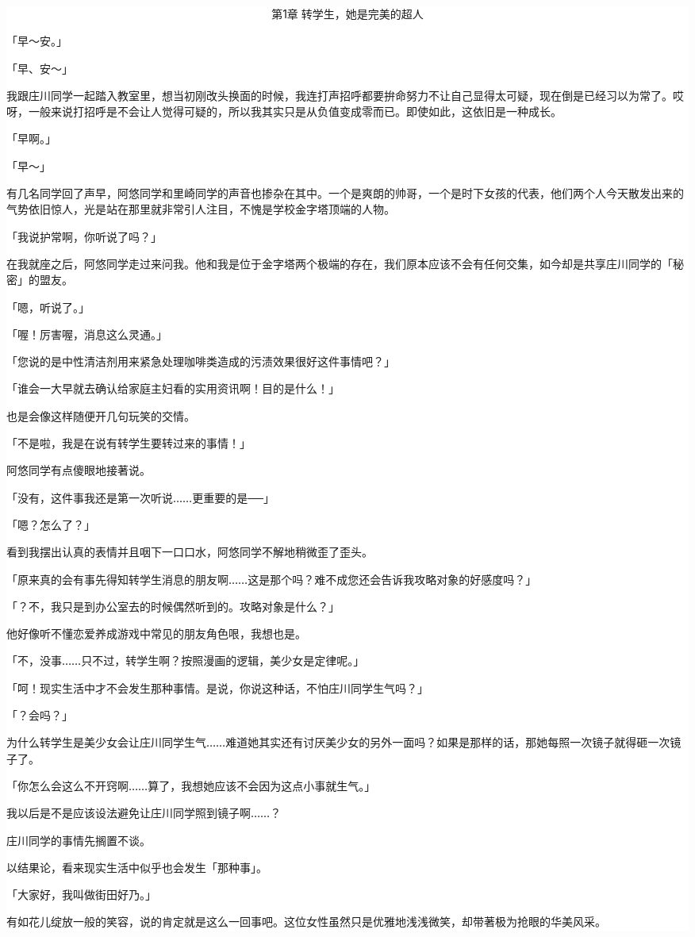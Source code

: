 <p align="center">第1章 转学生，她是完美的超人</p>

「早～安。」

「早、安～」

我跟庄川同学一起踏入教室里，想当初刚改头换面的时候，我连打声招呼都要拚命努力不让自己显得太可疑，现在倒是已经习以为常了。哎呀，一般来说打招呼是不会让人觉得可疑的，所以我其实只是从负值变成零而已。即使如此，这依旧是一种成长。

「早啊。」

「早～」

有几名同学回了声早，阿悠同学和里崎同学的声音也掺杂在其中。一个是爽朗的帅哥，一个是时下女孩的代表，他们两个人今天散发出来的气势依旧惊人，光是站在那里就非常引人注目，不愧是学校金字塔顶端的人物。

「我说护常啊，你听说了吗？」

在我就座之后，阿悠同学走过来问我。他和我是位于金字塔两个极端的存在，我们原本应该不会有任何交集，如今却是共享庄川同学的「秘密」的盟友。

「嗯，听说了。」

「喔！厉害喔，消息这么灵通。」

「您说的是中性清洁剂用来紧急处理咖啡类造成的污渍效果很好这件事情吧？」

「谁会一大早就去确认给家庭主妇看的实用资讯啊！目的是什么！」

也是会像这样随便开几句玩笑的交情。

「不是啦，我是在说有转学生要转过来的事情！」

阿悠同学有点傻眼地接著说。

「没有，这件事我还是第一次听说……更重要的是──」

「嗯？怎么了？」

看到我摆出认真的表情并且咽下一口口水，阿悠同学不解地稍微歪了歪头。

「原来真的会有事先得知转学生消息的朋友啊……这是那个吗？难不成您还会告诉我攻略对象的好感度吗？」

「？不，我只是到办公室去的时候偶然听到的。攻略对象是什么？」

他好像听不懂恋爱养成游戏中常见的朋友角色哏，我想也是。

「不，没事……只不过，转学生啊？按照漫画的逻辑，美少女是定律呢。」

「呵！现实生活中才不会发生那种事情。是说，你说这种话，不怕庄川同学生气吗？」

「？会吗？」

为什么转学生是美少女会让庄川同学生气……难道她其实还有讨厌美少女的另外一面吗？如果是那样的话，那她每照一次镜子就得砸一次镜子了。

「你怎么会这么不开窍啊……算了，我想她应该不会因为这点小事就生气。」

我以后是不是应该设法避免让庄川同学照到镜子啊……？

庄川同学的事情先搁置不谈。

以结果论，看来现实生活中似乎也会发生「那种事」。

「大家好，我叫做街田好乃。」

有如花儿绽放一般的笑容，说的肯定就是这么一回事吧。这位女性虽然只是优雅地浅浅微笑，却带著极为抢眼的华美风采。
